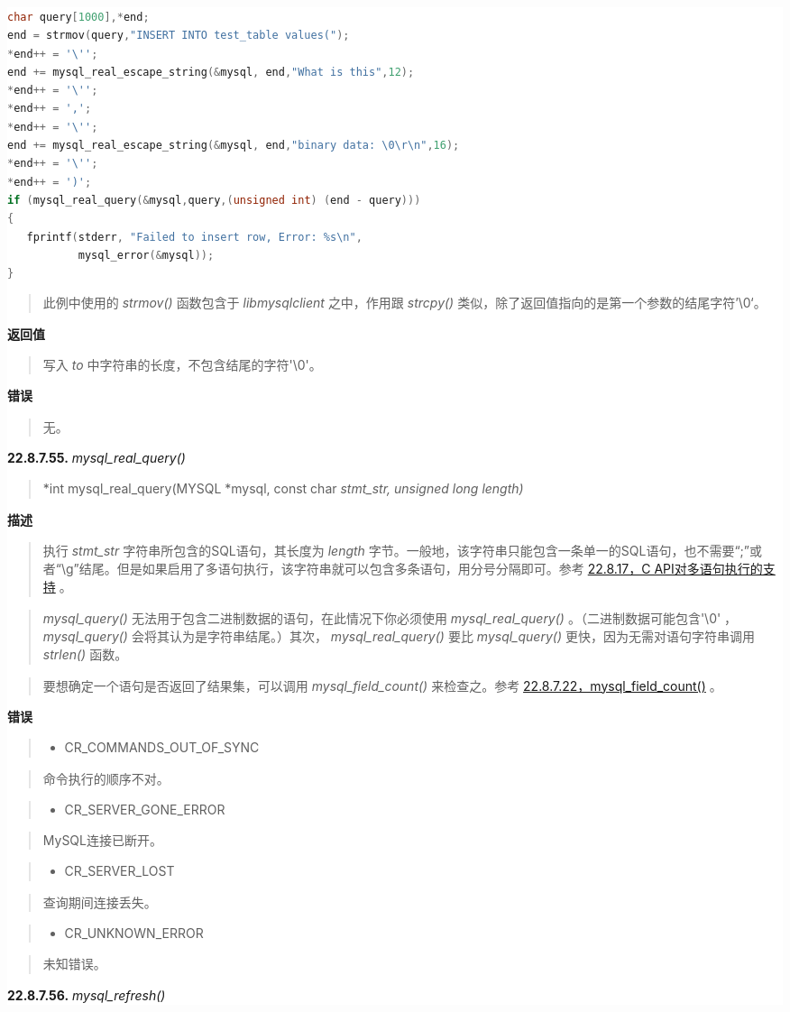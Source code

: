 ```c
char query[1000],*end;
end = strmov(query,"INSERT INTO test_table values(");
*end++ = '\'';
end += mysql_real_escape_string(&mysql, end,"What is this",12);
*end++ = '\'';
*end++ = ',';
*end++ = '\'';
end += mysql_real_escape_string(&mysql, end,"binary data: \0\r\n",16);
*end++ = '\'';
*end++ = ')';
if (mysql_real_query(&mysql,query,(unsigned int) (end - query)))
{
   fprintf(stderr, "Failed to insert row, Error: %s\n",
           mysql_error(&mysql));
}
```

> 此例中使用的 *strmov()* 函数包含于 *libmysqlclient* 之中，作用跟 *strcpy()* 类似，除了返回值指向的是第一个参数的结尾字符’\0‘。

**返回值**

> 写入 *to* 中字符串的长度，不包含结尾的字符'\0'。

**错误**

> 无。

**22.8.7.55.**  *mysql_real_query()*

> *int mysql_real_query(MYSQL *mysql, const char *stmt_str, unsigned long length)*

**描述**

> 执行 *stmt_str* 字符串所包含的SQL语句，其长度为 *length* 字节。一般地，该字符串只能包含一条单一的SQL语句，也不需要“;”或者“\g”结尾。但是如果启用了多语句执行，该字符串就可以包含多条语句，用分号分隔即可。参考 [22.8.17，C API对多语句执行的支持]() 。

> *mysql_query()* 无法用于包含二进制数据的语句，在此情况下你必须使用 *mysql_real_query()* 。（二进制数据可能包含'\0' ， *mysql_query()* 会将其认为是字符串结尾。）其次， *mysql_real_query()* 要比 *mysql_query()* 更快，因为无需对语句字符串调用 *strlen()* 函数。

> 要想确定一个语句是否返回了结果集，可以调用 *mysql_field_count()* 来检查之。参考 [22.8.7.22，mysql_field_count()]() 。

**错误**

> * CR_COMMANDS_OUT_OF_SYNC
	
> 	命令执行的顺序不对。

> * CR_SERVER_GONE_ERROR

> 	MySQL连接已断开。
	
> * CR_SERVER_LOST
	
> 	查询期间连接丢失。
	
> * CR_UNKNOWN_ERROR

> 	未知错误。

**22.8.7.56.**  *mysql_refresh()*
